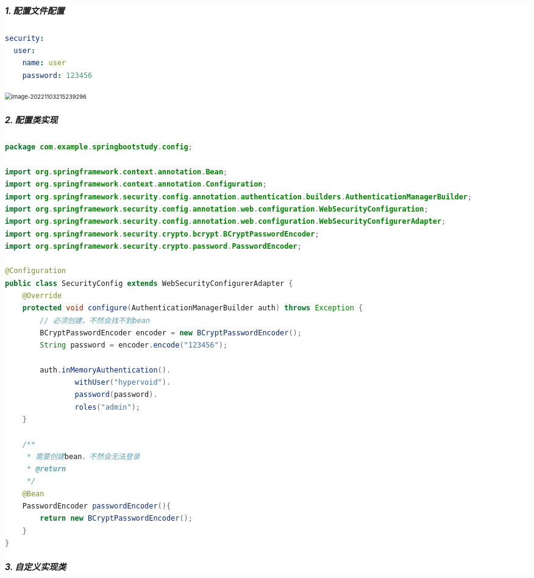 ##### 1. 配置文件配置

```yml
security:
  user:
    name: user
    password: 123456
```

<img src="https://pic-1257412153.cos.ap-nanjing.myqcloud.com/images/2022/11/03/image-20221103215239296-9ce36b.png" alt="image-20221103215239296" style="zoom:67%;" />

##### 2. 配置类实现

```java
package com.example.springbootstudy.config;

import org.springframework.context.annotation.Bean;
import org.springframework.context.annotation.Configuration;
import org.springframework.security.config.annotation.authentication.builders.AuthenticationManagerBuilder;
import org.springframework.security.config.annotation.web.configuration.WebSecurityConfiguration;
import org.springframework.security.config.annotation.web.configuration.WebSecurityConfigurerAdapter;
import org.springframework.security.crypto.bcrypt.BCryptPasswordEncoder;
import org.springframework.security.crypto.password.PasswordEncoder;

@Configuration
public class SecurityConfig extends WebSecurityConfigurerAdapter {
    @Override
    protected void configure(AuthenticationManagerBuilder auth) throws Exception {
        // 必须创建，不然会找不到bean
        BCryptPasswordEncoder encoder = new BCryptPasswordEncoder();
        String password = encoder.encode("123456");

        auth.inMemoryAuthentication().
                withUser("hypervoid").
                password(password).
                roles("admin");
    }

    /**
     * 需要创建bean，不然会无法登录
     * @return
     */
    @Bean
    PasswordEncoder passwordEncoder(){
        return new BCryptPasswordEncoder();
    }
}
```

##### 3. 自定义实现类
